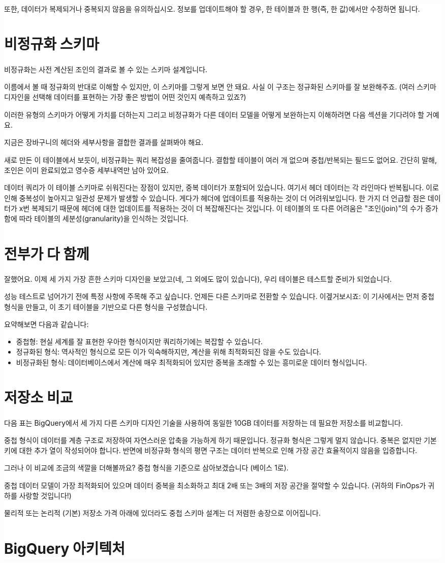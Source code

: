 또한, 데이터가 복제되거나 중복되지 않음을 유의하십시오. 정보를 업데이트해야 할 경우, 한 테이블과 한 행(즉, 한 값)에서만 수정하면 됩니다.

# 비정규화 스키마

비정규화는 사전 계산된 조인의 결과로 볼 수 있는 스키마 설계입니다.

<div class="content-ad"></div>

이름에서 볼 때 정규화의 반대로 이해할 수 있지만, 이 스키마를 그렇게 보면 안 돼요. 사실 이 구조는 정규화된 스키마를 잘 보완해주죠. (여러 스키마 디자인을 선택해 데이터를 표현하는 가장 좋은 방법이 어떤 것인지 예측하고 있죠?)

이러한 유형의 스키마가 어떻게 가치를 더하는지 그리고 비정규화가 다른 데이터 모델을 어떻게 보완하는지 이해하려면 다음 섹션을 기다려야 할 거예요.

지금은 장바구니의 헤더와 세부사항을 결합한 결과를 살펴봐야 해요.

새로 만든 이 테이블에서 보듯이, 비정규화는 쿼리 복잡성을 줄여줍니다. 결합할 테이블이 여러 개 없으며 중첩/반복되는 필드도 없어요. 간단히 말해, 조인은 이미 완료되었고 영수증 세부내역만 남아 있어요.

<div class="content-ad"></div>

데이터 쿼리가 이 테이블 스키마로 쉬워진다는 장점이 있지만, 중복 데이터가 포함되어 있습니다. 여기서 헤더 데이터는 각 라인마다 반복됩니다. 이로 인해 중복성이 높아지고 일관성 문제가 발생할 수 있습니다. 게다가 헤더에 업데이트를 적용하는 것이 더 어려워보입니다. 한 가지 더 언급할 점은 데이터가 x번 복제되기 때문에 헤더에 대한 업데이트를 적용하는 것이 더 복잡해진다는 것입니다. 이 테이블의 또 다른 어려움은 "조인(join)"의 수가 증가함에 따라 테이블의 세분성(granularity)을 인식하는 것입니다.

# 전부가 다 함께

잘했어요. 이제 세 가지 가장 흔한 스키마 디자인을 보았고(네, 그 외에도 많이 있습니다), 우리 테이블은 테스트할 준비가 되었습니다.

성능 테스트로 넘어가기 전에 특정 사항에 주목해 주고 싶습니다. 언제든 다른 스키마로 전환할 수 있습니다. 이겦거보시죠: 이 기사에서는 먼저 중첩 형식을 만들고, 이 초기 테이블을 기반으로 다른 형식을 구성했습니다.

<div class="content-ad"></div>

요약해보면 다음과 같습니다:

- 중첩형: 현실 세계를 잘 표현한 우아한 형식이지만 쿼리하기에는 복잡할 수 있습니다.
- 정규화된 형식: 역사적인 형식으로 모든 이가 익숙해하지만, 계산을 위해 최적화되진 않을 수도 있습니다.
- 비정규화된 형식: 데이터베이스에서 계산에 매우 최적화되어 있지만 중복을 초래할 수 있는 흥미로운 데이터 형식입니다.

# 저장소 비교

다음 표는 BigQuery에서 세 가지 다른 스키마 디자인 기술을 사용하여 동일한 10GB 데이터를 저장하는 데 필요한 저장소를 비교합니다.

<div class="content-ad"></div>

중첩 형식이 데이터를 계층 구조로 저장하여 자연스러운 압축을 가능하게 하기 때문입니다. 정규화 형식은 그렇게 멀지 않습니다. 중복은 없지만 기본 키에 대한 추가 열이 작성되어야 합니다. 반면에 비정규화 형식의 평면 구조는 데이터 반복으로 인해 가장 공간 효율적이지 않음을 입증합니다.

그러나 이 비교에 조금의 색깔을 더해볼까요? 중첩 형식을 기준으로 삼아보겠습니다 (베이스 1로).

중첩 데이터 모델이 가장 최적화되어 있으며 데이터 중복을 최소화하고 최대 2배 또는 3배의 저장 공간을 절약할 수 있습니다. (귀하의 FinOps가 귀하를 사랑할 것입니다!)

물리적 또는 논리적 (기본) 저장소 가격 아래에 있더라도 중첩 스키마 설계는 더 저렴한 송장으로 이어집니다.

<div class="content-ad"></div>

# BigQuery 아키텍처
